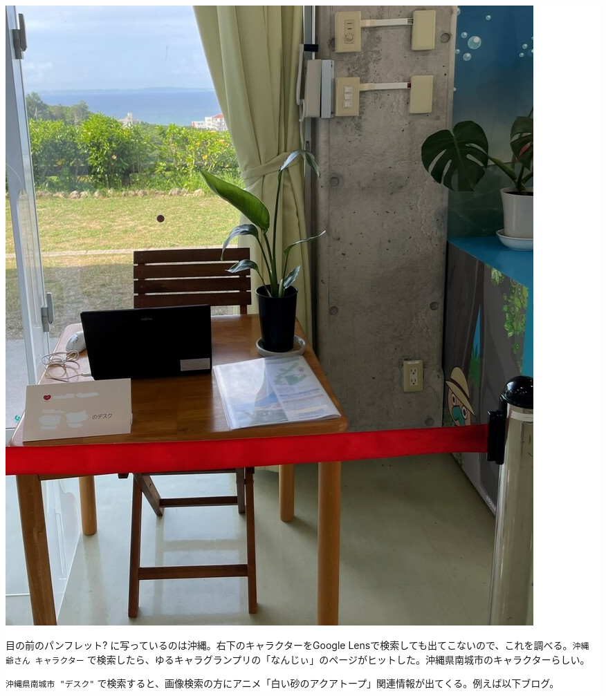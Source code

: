 ![Desk](/images/202210/tsukuctf2022/Desk.jpg)

目の前のパンフレット? に写っているのは沖縄。右下のキャラクターをGoogle Lensで検索しても出てこないので、これを調べる。`沖縄 爺さん キャラクター` で検索したら、ゆるキャラグランプリの「なんじぃ」のページがヒットした。沖縄県南城市のキャラクターらしい。

`沖縄県南城市 "デスク"`  で検索すると、画像検索の方にアニメ「白い砂のアクアトープ」関連情報が出てくる。例えば以下ブログ。
